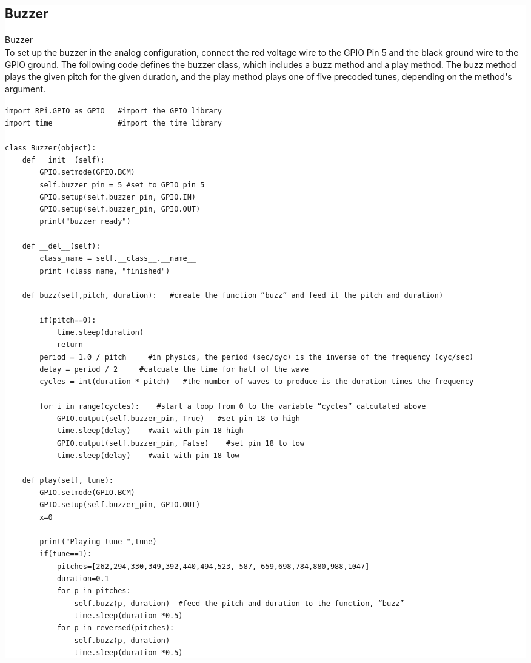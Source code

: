 Buzzer
------

[Buzzer](http://www.linuxcircle.com/2015/04/12/how-to-play-piezo-buzzer-tunes-on-raspberry-pi-gpio-with-pwm/)  
To set up the buzzer in the analog configuration, connect the red voltage wire to the GPIO Pin 5 and the black ground wire to the GPIO ground. The following code defines the buzzer class, which includes a buzz method and a play method. The buzz method plays the given pitch for the given duration, and the play method plays one of five precoded tunes, depending on the method's argument.

	import RPi.GPIO as GPIO   #import the GPIO library
	import time               #import the time library

	class Buzzer(object):
 		def __init__(self):
  			GPIO.setmode(GPIO.BCM)  
  			self.buzzer_pin = 5 #set to GPIO pin 5
  			GPIO.setup(self.buzzer_pin, GPIO.IN)
  			GPIO.setup(self.buzzer_pin, GPIO.OUT)
			print("buzzer ready")
				
 		def __del__(self):
  			class_name = self.__class__.__name__
  			print (class_name, "finished")

 		def buzz(self,pitch, duration):   #create the function “buzz” and feed it the pitch and duration)
 
  			if(pitch==0):
   				time.sleep(duration)
   				return
  			period = 1.0 / pitch     #in physics, the period (sec/cyc) is the inverse of the frequency (cyc/sec)
  			delay = period / 2     #calcuate the time for half of the wave  
  			cycles = int(duration * pitch)   #the number of waves to produce is the duration times the frequency

  			for i in range(cycles):    #start a loop from 0 to the variable “cycles” calculated above
   				GPIO.output(self.buzzer_pin, True)   #set pin 18 to high
   				time.sleep(delay)    #wait with pin 18 high
   				GPIO.output(self.buzzer_pin, False)    #set pin 18 to low
   				time.sleep(delay)    #wait with pin 18 low

 		def play(self, tune):
  			GPIO.setmode(GPIO.BCM)
  			GPIO.setup(self.buzzer_pin, GPIO.OUT)
 			x=0

  			print("Playing tune ",tune)
  			if(tune==1):
    			pitches=[262,294,330,349,392,440,494,523, 587, 659,698,784,880,988,1047]
    			duration=0.1
    			for p in pitches:
      				self.buzz(p, duration)  #feed the pitch and duration to the function, “buzz”
      				time.sleep(duration *0.5)
    			for p in reversed(pitches):
     				self.buzz(p, duration)
      				time.sleep(duration *0.5)

